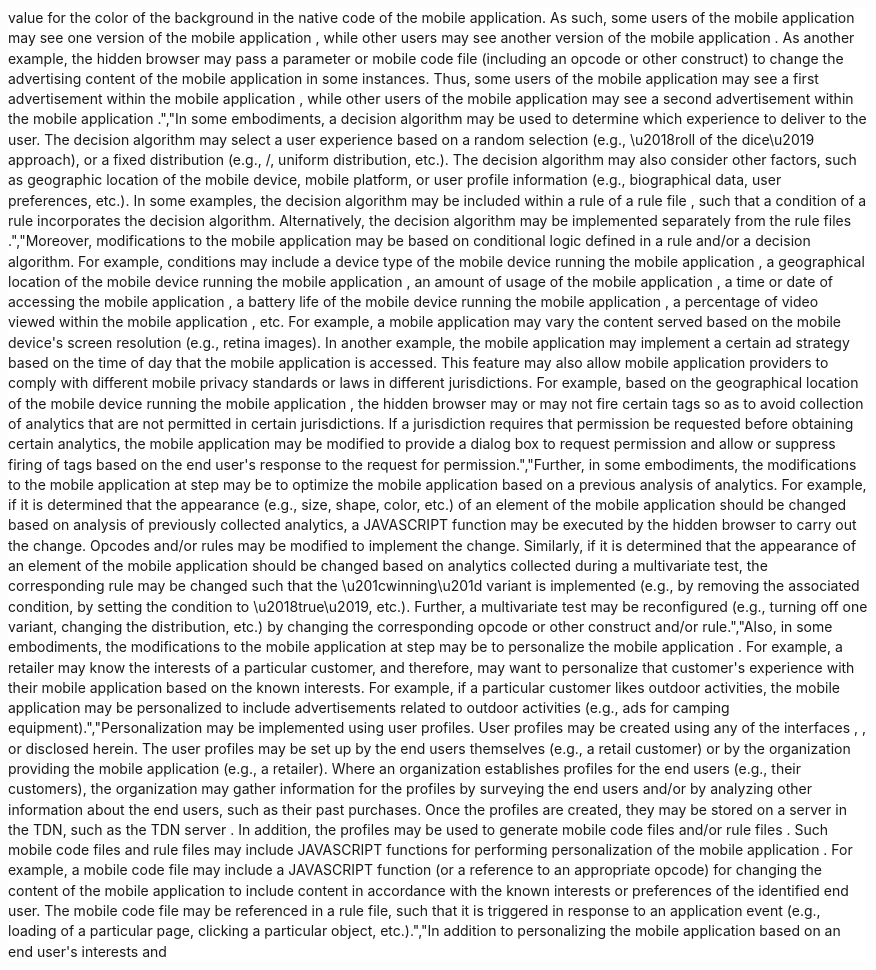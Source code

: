 value for the color of the background in the native code of the mobile application. As such, some users of the mobile application  may see one version of the mobile application , while other users may see another version of the mobile application . As another example, the hidden browser  may pass a parameter or mobile code file  (including an opcode or other construct) to change the advertising content of the mobile application  in some instances. Thus, some users of the mobile application  may see a first advertisement within the mobile application , while other users of the mobile application  may see a second advertisement within the mobile application .","In some embodiments, a decision algorithm may be used to determine which experience to deliver to the user. The decision algorithm may select a user experience based on a random selection (e.g., \u2018roll of the dice\u2019 approach), or a fixed distribution (e.g., \/, uniform distribution, etc.). The decision algorithm may also consider other factors, such as geographic location of the mobile device, mobile platform, or user profile information (e.g., biographical data, user preferences, etc.). In some examples, the decision algorithm may be included within a rule of a rule file , such that a condition of a rule incorporates the decision algorithm. Alternatively, the decision algorithm may be implemented separately from the rule files .","Moreover, modifications to the mobile application  may be based on conditional logic defined in a rule and\/or a decision algorithm. For example, conditions may include a device type of the mobile device running the mobile application , a geographical location of the mobile device running the mobile application , an amount of usage of the mobile application , a time or date of accessing the mobile application , a battery life of the mobile device running the mobile application , a percentage of video viewed within the mobile application , etc. For example, a mobile application  may vary the content served based on the mobile device's screen resolution (e.g., retina images). In another example, the mobile application  may implement a certain ad strategy based on the time of day that the mobile application  is accessed. This feature may also allow mobile application  providers to comply with different mobile privacy standards or laws in different jurisdictions. For example, based on the geographical location of the mobile device running the mobile application , the hidden browser  may or may not fire certain tags so as to avoid collection of analytics that are not permitted in certain jurisdictions. If a jurisdiction requires that permission be requested before obtaining certain analytics, the mobile application  may be modified to provide a dialog box to request permission and allow or suppress firing of tags based on the end user's response to the request for permission.","Further, in some embodiments, the modifications to the mobile application  at step  may be to optimize the mobile application  based on a previous analysis of analytics. For example, if it is determined that the appearance (e.g., size, shape, color, etc.) of an element of the mobile application  should be changed based on analysis of previously collected analytics, a JAVASCRIPT function may be executed by the hidden browser  to carry out the change. Opcodes and\/or rules may be modified to implement the change. Similarly, if it is determined that the appearance of an element of the mobile application  should be changed based on analytics collected during a multivariate test, the corresponding rule may be changed such that the \u201cwinning\u201d variant is implemented (e.g., by removing the associated condition, by setting the condition to \u2018true\u2019, etc.). Further, a multivariate test may be reconfigured (e.g., turning off one variant, changing the distribution, etc.) by changing the corresponding opcode or other construct and\/or rule.","Also, in some embodiments, the modifications to the mobile application at step  may be to personalize the mobile application . For example, a retailer may know the interests of a particular customer, and therefore, may want to personalize that customer's experience with their mobile application based on the known interests. For example, if a particular customer likes outdoor activities, the mobile application  may be personalized to include advertisements related to outdoor activities (e.g., ads for camping equipment).","Personalization may be implemented using user profiles. User profiles may be created using any of the interfaces , , or  disclosed herein. The user profiles may be set up by the end users themselves (e.g., a retail customer) or by the organization providing the mobile application  (e.g., a retailer). Where an organization establishes profiles for the end users (e.g., their customers), the organization may gather information for the profiles by surveying the end users and\/or by analyzing other information about the end users, such as their past purchases. Once the profiles are created, they may be stored on a server in the TDN, such as the TDN server . In addition, the profiles may be used to generate mobile code files  and\/or rule files . Such mobile code files  and rule files  may include JAVASCRIPT functions for performing personalization of the mobile application . For example, a mobile code file  may include a JAVASCRIPT function (or a reference to an appropriate opcode) for changing the content of the mobile application  to include content in accordance with the known interests or preferences of the identified end user. The mobile code file may be referenced in a rule file, such that it is triggered in response to an application event (e.g., loading of a particular page, clicking a particular object, etc.).","In addition to personalizing the mobile application  based on an end user's interests and